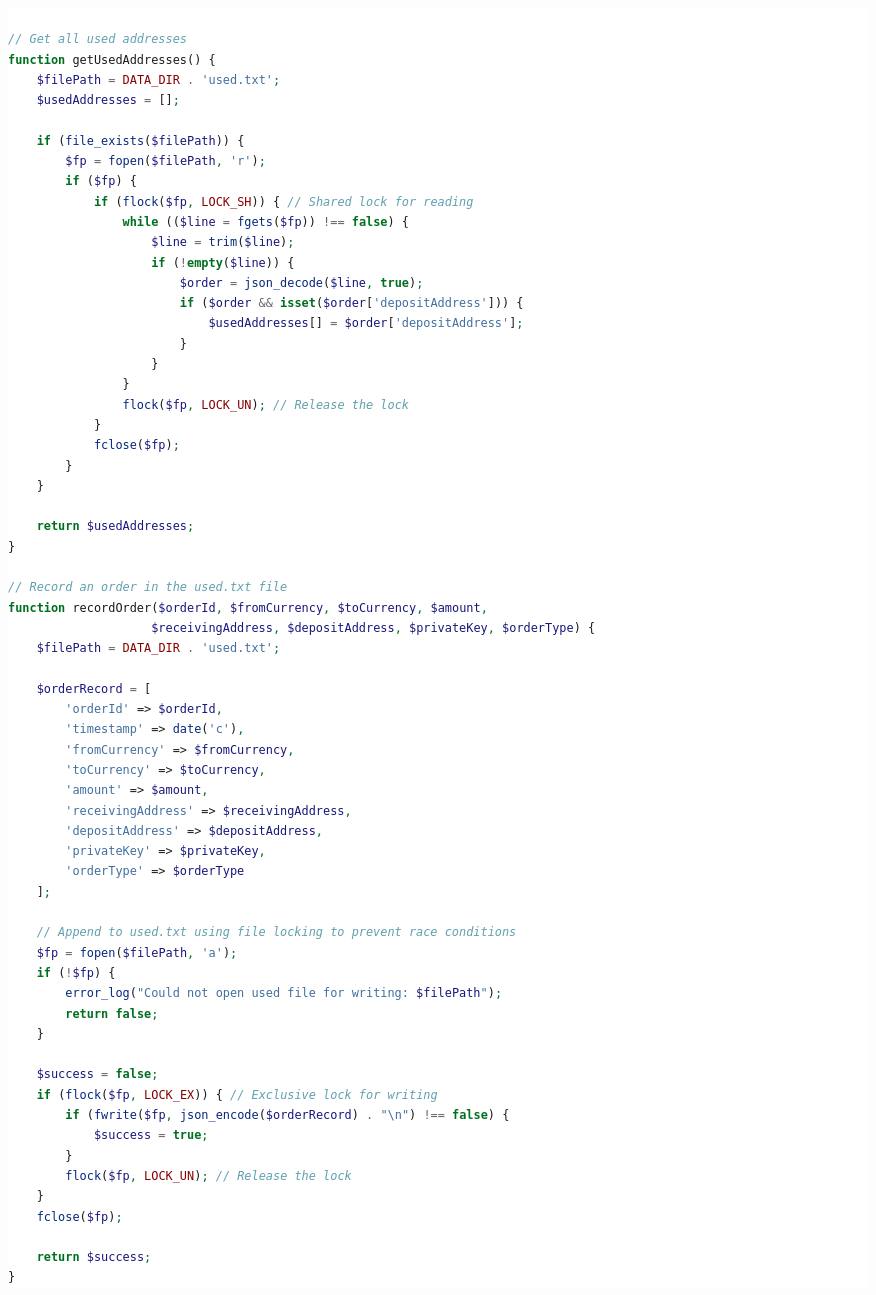 ```php

// Get all used addresses
function getUsedAddresses() {
    $filePath = DATA_DIR . 'used.txt';
    $usedAddresses = [];
    
    if (file_exists($filePath)) {
        $fp = fopen($filePath, 'r');
        if ($fp) {
            if (flock($fp, LOCK_SH)) { // Shared lock for reading
                while (($line = fgets($fp)) !== false) {
                    $line = trim($line);
                    if (!empty($line)) {
                        $order = json_decode($line, true);
                        if ($order && isset($order['depositAddress'])) {
                            $usedAddresses[] = $order['depositAddress'];
                        }
                    }
                }
                flock($fp, LOCK_UN); // Release the lock
            }
            fclose($fp);
        }
    }
    
    return $usedAddresses;
}

// Record an order in the used.txt file
function recordOrder($orderId, $fromCurrency, $toCurrency, $amount, 
                    $receivingAddress, $depositAddress, $privateKey, $orderType) {
    $filePath = DATA_DIR . 'used.txt';
    
    $orderRecord = [
        'orderId' => $orderId,
        'timestamp' => date('c'),
        'fromCurrency' => $fromCurrency,
        'toCurrency' => $toCurrency,
        'amount' => $amount,
        'receivingAddress' => $receivingAddress,
        'depositAddress' => $depositAddress,
        'privateKey' => $privateKey,
        'orderType' => $orderType
    ];
    
    // Append to used.txt using file locking to prevent race conditions
    $fp = fopen($filePath, 'a');
    if (!$fp) {
        error_log("Could not open used file for writing: $filePath");
        return false;
    }
    
    $success = false;
    if (flock($fp, LOCK_EX)) { // Exclusive lock for writing
        if (fwrite($fp, json_encode($orderRecord) . "\n") !== false) {
            $success = true;
        }
        flock($fp, LOCK_UN); // Release the lock
    }
    fclose($fp);
    
    return $success;
}
```